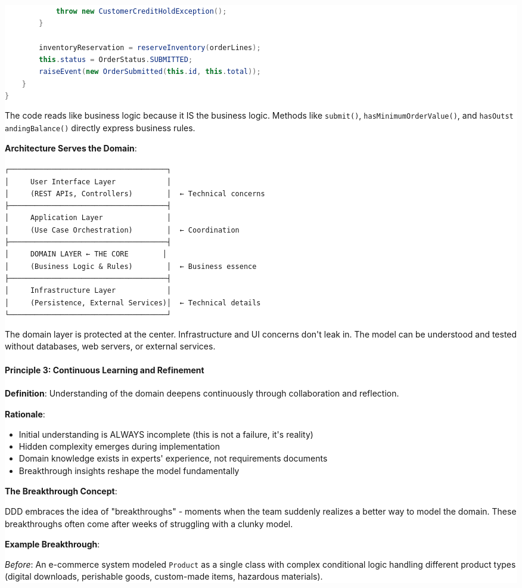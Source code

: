 ```java
            throw new CustomerCreditHoldException();
        }

        inventoryReservation = reserveInventory(orderLines);
        this.status = OrderStatus.SUBMITTED;
        raiseEvent(new OrderSubmitted(this.id, this.total));
    }
}
```

The code reads like business logic because it IS the business logic. Methods like `submit()`, `hasMinimumOrderValue()`, and `hasOutstandingBalance()` directly express business rules.

**Architecture Serves the Domain**:

```text
┌─────────────────────────────────────┐
│     User Interface Layer            │
│     (REST APIs, Controllers)        │  ← Technical concerns
├─────────────────────────────────────┤
│     Application Layer               │
│     (Use Case Orchestration)        │  ← Coordination
├─────────────────────────────────────┤
│     DOMAIN LAYER ← THE CORE        │
│     (Business Logic & Rules)        │  ← Business essence
├─────────────────────────────────────┤
│     Infrastructure Layer            │
│     (Persistence, External Services)│  ← Technical details
└─────────────────────────────────────┘
```

The domain layer is protected at the center. Infrastructure and UI concerns don't leak in. The model can be understood and tested without databases, web servers, or external services.

#### Principle 3: Continuous Learning and Refinement

**Definition**: Understanding of the domain deepens continuously through collaboration and reflection.

**Rationale**:
- Initial understanding is ALWAYS incomplete (this is not a failure, it's reality)
- Hidden complexity emerges during implementation
- Domain knowledge exists in experts' experience, not requirements documents
- Breakthrough insights reshape the model fundamentally

**The Breakthrough Concept**:

DDD embraces the idea of "breakthroughs" - moments when the team suddenly realizes a better way to model the domain. These breakthroughs often come after weeks of struggling with a clunky model.

**Example Breakthrough**:

*Before*: An e-commerce system modeled `Product` as a single class with complex conditional logic handling different product types (digital downloads, perishable goods, custom-made items, hazardous materials).
